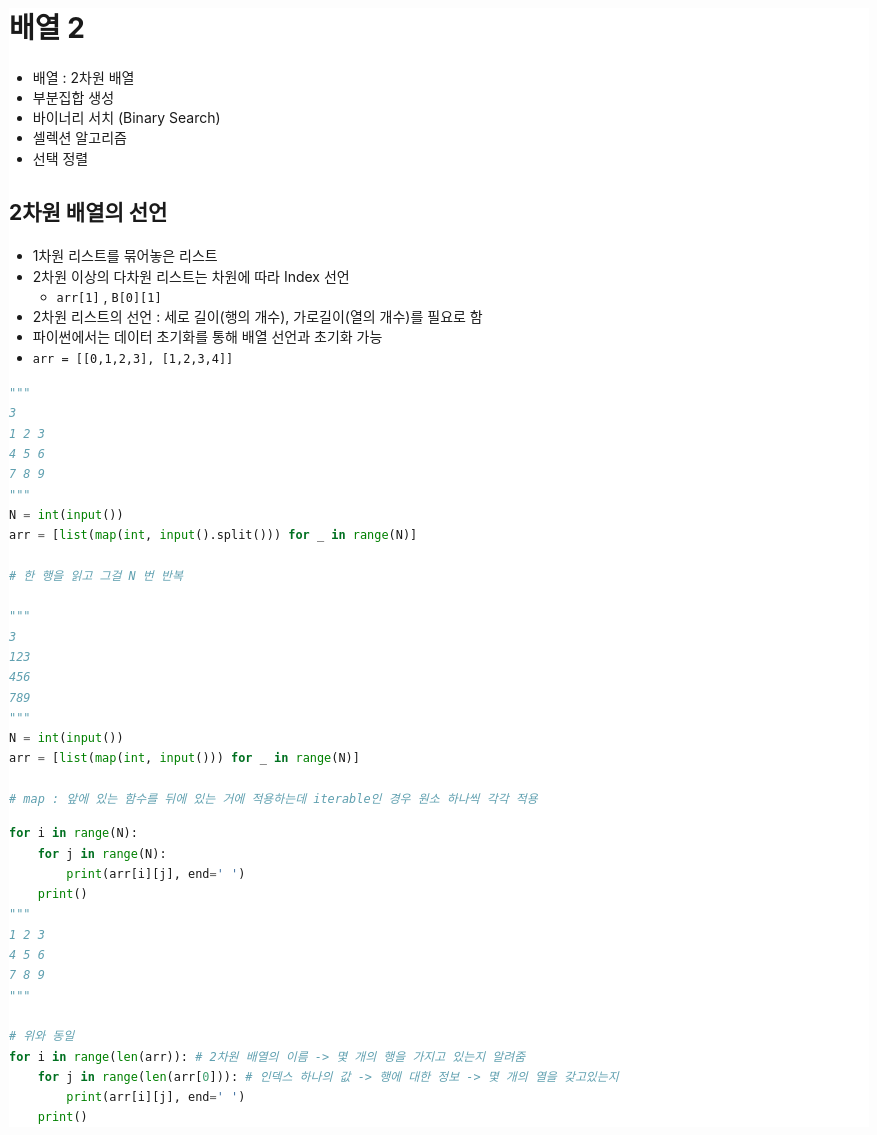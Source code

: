 # 배열 2

- 배열 : 2차원 배열
- 부분집합 생성
- 바이너리 서치 (Binary Search)
- 셀렉션 알고리즘
- 선택 정렬

## 2차원 배열의 선언

- 1차원 리스트를 묶어놓은 리스트
- 2차원 이상의 다차원 리스트는 차원에 따라 Index 선언
    - `arr[1]` , `B[0][1]`
- 2차원 리스트의 선언 : 세로 길이(행의 개수), 가로길이(열의 개수)를 필요로 함
- 파이썬에서는 데이터 초기화를 통해 배열 선언과 초기화 가능
- `arr = [[0,1,2,3], [1,2,3,4]]`

```python
"""
3
1 2 3
4 5 6
7 8 9
"""
N = int(input())
arr = [list(map(int, input().split())) for _ in range(N)]

# 한 행을 읽고 그걸 N 번 반복

"""
3
123
456
789
"""
N = int(input())
arr = [list(map(int, input())) for _ in range(N)]

# map : 앞에 있는 함수를 뒤에 있는 거에 적용하는데 iterable인 경우 원소 하나씩 각각 적용
```

```python
for i in range(N):
	for j in range(N):
		print(arr[i][j], end=' ')
	print()
"""
1 2 3
4 5 6
7 8 9
"""

# 위와 동일
for i in range(len(arr)): # 2차원 배열의 이름 -> 몇 개의 행을 가지고 있는지 알려줌
	for j in range(len(arr[0])): # 인덱스 하나의 값 -> 행에 대한 정보 -> 몇 개의 열을 갖고있는지
		print(arr[i][j], end=' ')
	print()
```
